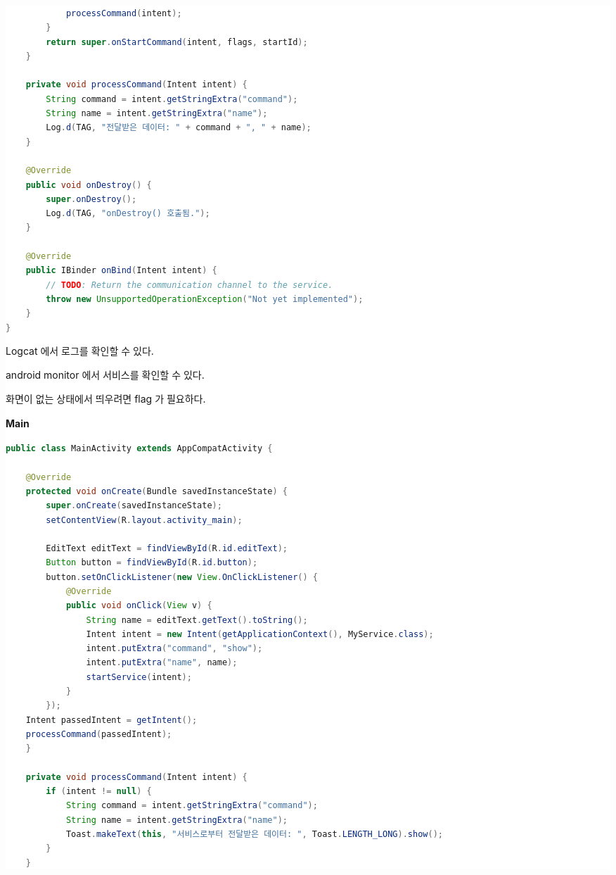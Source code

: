 ```java
            processCommand(intent);
        }
        return super.onStartCommand(intent, flags, startId);
    }

    private void processCommand(Intent intent) {
        String command = intent.getStringExtra("command");
        String name = intent.getStringExtra("name");
        Log.d(TAG, "전달받은 데이터: " + command + ", " + name);
    }

    @Override
    public void onDestroy() {
        super.onDestroy();
        Log.d(TAG, "onDestroy() 호출됨.");
    }

    @Override
    public IBinder onBind(Intent intent) {
        // TODO: Return the communication channel to the service.
        throw new UnsupportedOperationException("Not yet implemented");
    }
}
```

Logcat 에서 로그를 확인할 수 있다.

android monitor 에서 서비스를 확인할 수 있다.

화면이 없는 상태에서 띄우려면 flag 가 필요하다.

**Main**

```java
public class MainActivity extends AppCompatActivity {

    @Override
    protected void onCreate(Bundle savedInstanceState) {
        super.onCreate(savedInstanceState);
        setContentView(R.layout.activity_main);

        EditText editText = findViewById(R.id.editText);
        Button button = findViewById(R.id.button);
        button.setOnClickListener(new View.OnClickListener() {
            @Override
            public void onClick(View v) {
                String name = editText.getText().toString();
                Intent intent = new Intent(getApplicationContext(), MyService.class);
                intent.putExtra("command", "show");
                intent.putExtra("name", name);
                startService(intent);
            }
        });
    Intent passedIntent = getIntent();
    processCommand(passedIntent);
    }

    private void processCommand(Intent intent) {
        if (intent != null) {
            String command = intent.getStringExtra("command");
            String name = intent.getStringExtra("name");
            Toast.makeText(this, "서비스로부터 전달받은 데이터: ", Toast.LENGTH_LONG).show();
        }
    }

```